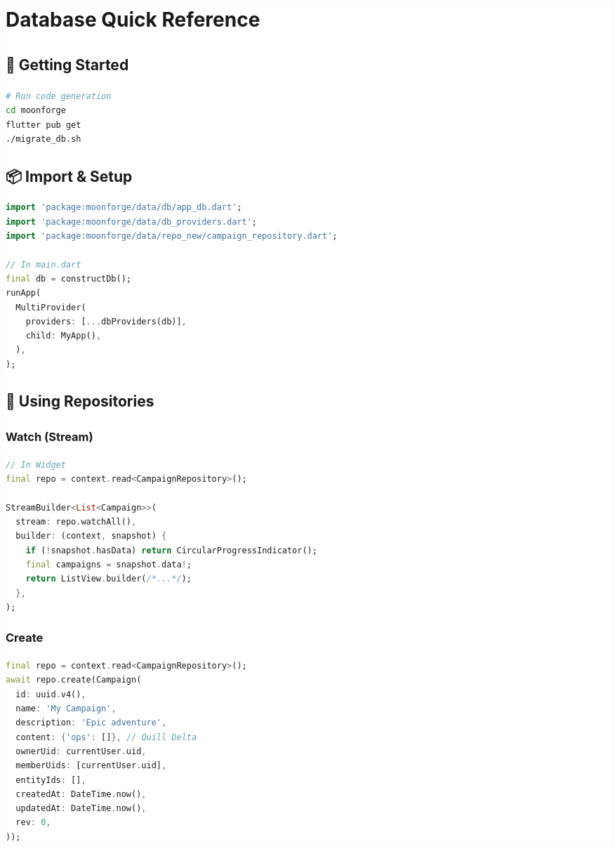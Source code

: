 # Database Quick Reference

## 🚀 Getting Started

```bash
# Run code generation
cd moonforge
flutter pub get
./migrate_db.sh
```

## 📦 Import & Setup

```dart
import 'package:moonforge/data/db/app_db.dart';
import 'package:moonforge/data/db_providers.dart';
import 'package:moonforge/data/repo_new/campaign_repository.dart';

// In main.dart
final db = constructDb();
runApp(
  MultiProvider(
    providers: [...dbProviders(db)],
    child: MyApp(),
  ),
);
```

## 💾 Using Repositories

### Watch (Stream)
```dart
// In Widget
final repo = context.read<CampaignRepository>();

StreamBuilder<List<Campaign>>(
  stream: repo.watchAll(),
  builder: (context, snapshot) {
    if (!snapshot.hasData) return CircularProgressIndicator();
    final campaigns = snapshot.data!;
    return ListView.builder(/*...*/);
  },
);
```

### Create
```dart
final repo = context.read<CampaignRepository>();
await repo.create(Campaign(
  id: uuid.v4(),
  name: 'My Campaign',
  description: 'Epic adventure',
  content: {'ops': []}, // Quill Delta
  ownerUid: currentUser.uid,
  memberUids: [currentUser.uid],
  entityIds: [],
  createdAt: DateTime.now(),
  updatedAt: DateTime.now(),
  rev: 0,
));
```
